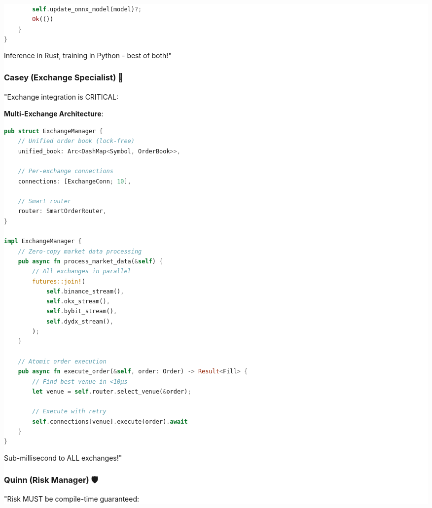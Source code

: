```rust
        self.update_onnx_model(model)?;
        Ok(())
    }
}
```

Inference in Rust, training in Python - best of both!"

### Casey (Exchange Specialist) 🔌
"Exchange integration is CRITICAL:

**Multi-Exchange Architecture**:
```rust
pub struct ExchangeManager {
    // Unified order book (lock-free)
    unified_book: Arc<DashMap<Symbol, OrderBook>>,
    
    // Per-exchange connections
    connections: [ExchangeConn; 10],
    
    // Smart router
    router: SmartOrderRouter,
}

impl ExchangeManager {
    // Zero-copy market data processing
    pub async fn process_market_data(&self) {
        // All exchanges in parallel
        futures::join!(
            self.binance_stream(),
            self.okx_stream(),
            self.bybit_stream(),
            self.dydx_stream(),
        );
    }
    
    // Atomic order execution
    pub async fn execute_order(&self, order: Order) -> Result<Fill> {
        // Find best venue in <10μs
        let venue = self.router.select_venue(&order);
        
        // Execute with retry
        self.connections[venue].execute(order).await
    }
}
```

Sub-millisecond to ALL exchanges!"

### Quinn (Risk Manager) 🛡️
"Risk MUST be compile-time guaranteed:
